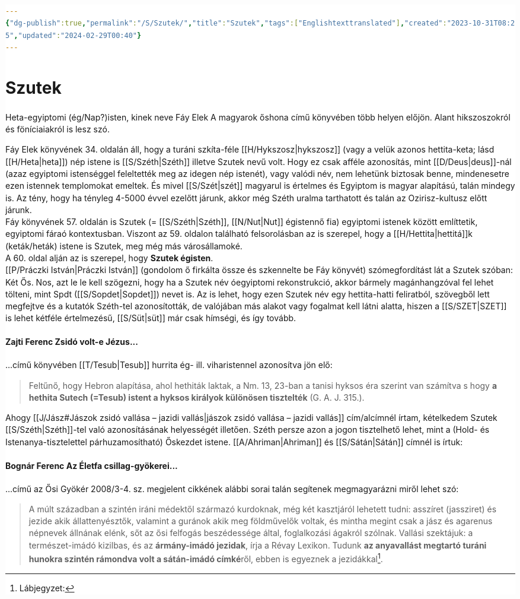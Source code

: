 ```yaml
---
{"dg-publish":true,"permalink":"/S/Szutek/","title":"Szutek","tags":["Englishtexttranslated"],"created":"2023-10-31T08:25","updated":"2024-02-29T00:40"}
---
```



# Szutek

Heta-egyiptomi (ég/Nap?)isten, kinek neve Fáy Elek A magyarok őshona című könyvében több helyen előjön. Alant hikszoszokról és föníciaiakról is lesz szó.  

Fáy Elek könyvének 34. oldalán áll, hogy a turáni szkíta-féle [[H/Hykszosz\|hykszosz]] (vagy a velük azonos hettita-keta; lásd [[H/Heta\|heta]]) nép istene is [[S/Széth\|Széth]] illetve Szutek nevű volt. Hogy ez csak afféle azonosítás, mint [[D/Deus\|deus]]-nál (azaz egyiptomi istenséggel feleltették meg az idegen nép istenét), vagy valódi név, nem lehetünk biztosak benne, mindenesetre ezen istennek templomokat emeltek. És mivel [[S/Szét\|szét]] magyarul is értelmes és Egyiptom is magyar alapítású, talán mindegy is. Az tény, hogy ha tényleg 4-5000 évvel ezelőtt járunk, akkor még Széth uralma tarthatott és talán az Ozirisz-kultusz előtt járunk.  
Fáy könyvének 57. oldalán is Szutek (= [[S/Széth\|Széth]], [[N/Nut\|Nut]] égistennő fia) egyiptomi istenek között említtetik, egyiptomi fáraó kontextusban. Viszont az 59. oldalon található felsorolásban az is szerepel, hogy a [[H/Hettita\|hettitá]]k (keták/heták) istene is Szutek, meg még más városállamoké.  
A 60. oldal alján az is szerepel, hogy **Szutek égisten**.  
[[P/Práczki István\|Práczki István]] (gondolom ő firkálta össze és szkennelte be Fáy könyvét) szómegfordítást lát a Szutek szóban: Két Ős. Nos, azt le le kell szögezni, hogy ha a Szutek név óegyiptomi rekonstrukció, akkor bármely magánhangzóval fel lehet tölteni, mint Spdt ([[S/Sopdet\|Sopdet]]) nevet is. Az is lehet, hogy ezen Szutek név egy hettita-hatti feliratból, szövegből lett megfejtve és a kutatók Széth-tel azonosították, de valójában más alakot vagy fogalmat kell látni alatta, hiszen a [[S/SZET\|SZET]] is lehet kétféle értelmezésű, [[S/Süt\|süt]] már csak hímségi, és így tovább.  

#### Zajti Ferenc Zsidó volt-e Jézus...

...című könyvében [[T/Tesub\|Tesub]] hurrita ég- ill. viharistennel azonosítva jön elő:  
> Feltűnő, hogy Hebron alapítása, ahol hethiták laktak, a Nm. 13, 23-ban a tanisi hyksos éra szerint van számítva s hogy **a hethita Sutech (=Tesub) istent a hyksos királyok különösen tisztelték** (G. A. J. 315.).  

Ahogy [[J/Jász#Jászok zsidó vallása – jazidi vallás\|jászok zsidó vallása – jazidi vallás]] cím/alcímnél írtam, kételkedem Szutek [[S/Széth\|Széth]]-tel való azonosításának helyességét illetően. Széth persze azon a jogon tisztelhető lehet, mint a (Hold- és Istenanya-tisztelettel párhuzamosítható) Őskezdet istene. [[A/Ahriman\|Ahriman]] és [[S/Sátán\|Sátán]] címnél is írtuk:  

#### Bognár Ferenc Az Életfa csillag-gyökerei...

...című az Ősi Gyökér 2008/3-4. sz. megjelent cikkének alábbi sorai talán segítenek megmagyarázni miről lehet szó:  
> A múlt században a szintén iráni médektől származó kurdoknak, még két kasztjáról lehetett tudni: asszíret (jassziret) és jezide akik állattenyésztők, valamint a guránok akik meg földművelők voltak, és mintha megint csak a jász és agarenus népnevek állnának elénk, sőt az ősi felfogás beszédessége által, foglalkozási ágakról szólnak. Vallási szektájuk: a természet-imádó kizilbas, és az **ármány-imádó jezidak**, írja a Révay Lexikon. Tudunk **az anyavallást megtartó turáni hunokra szintén rámondva volt a sátán-imádó címké**ről, ebben is egyeznek a jezidákkal[^1].  


[^1]: Lábjegyzet:  
[^2]: Lábjegyzet:  